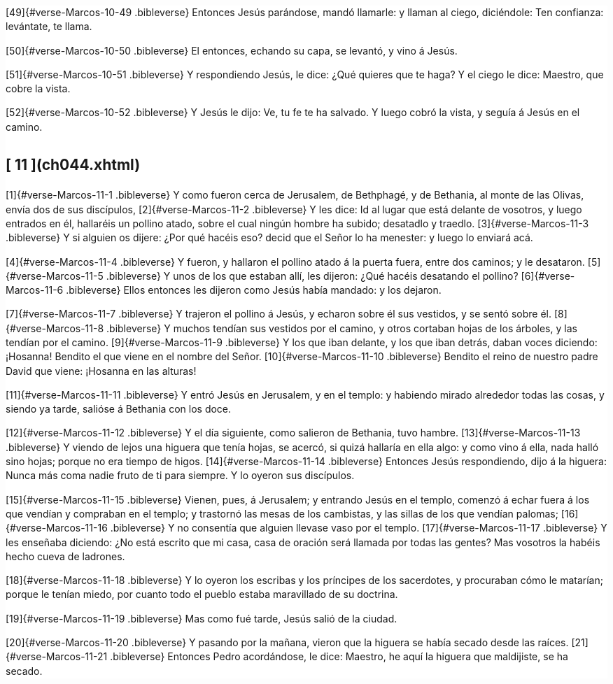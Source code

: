 [49]{#verse-Marcos-10-49 .bibleverse} Entonces Jesús parándose, mandó llamarle: y llaman al ciego, diciéndole: Ten confianza: levántate, te llama.

[50]{#verse-Marcos-10-50 .bibleverse} El entonces, echando su capa, se levantó, y vino á Jesús.

[51]{#verse-Marcos-10-51 .bibleverse} Y respondiendo Jesús, le dice: ¿Qué quieres que te haga? Y el ciego le dice: Maestro, que cobre la vista.

[52]{#verse-Marcos-10-52 .bibleverse} Y Jesús le dijo: Ve, tu fe te ha salvado. Y luego cobró la vista, y seguía á Jesús en el camino. 

<h2 class="chaptertitle">[&nbsp;11&nbsp;](ch044.xhtml)<span><span id="chapter-Marcos-11"></span></span></h2>
 
[1]{#verse-Marcos-11-1 .bibleverse} Y como fueron cerca de Jerusalem, de Bethphagé, y de Bethania, al monte de las Olivas, envía dos de sus discípulos, [2]{#verse-Marcos-11-2 .bibleverse} Y les dice: Id al lugar que está delante de vosotros, y luego entrados en él, hallaréis un pollino atado, sobre el cual ningún hombre ha subido; desatadlo y traedlo. [3]{#verse-Marcos-11-3 .bibleverse} Y si alguien os dijere: ¿Por qué hacéis eso? decid que el Señor lo ha menester: y luego lo enviará acá.

[4]{#verse-Marcos-11-4 .bibleverse} Y fueron, y hallaron el pollino atado á la puerta fuera, entre dos caminos; y le desataron. [5]{#verse-Marcos-11-5 .bibleverse} Y unos de los que estaban allí, les dijeron: ¿Qué hacéis desatando el pollino? [6]{#verse-Marcos-11-6 .bibleverse} Ellos entonces les dijeron como Jesús había mandado: y los dejaron.

[7]{#verse-Marcos-11-7 .bibleverse} Y trajeron el pollino á Jesús, y echaron sobre él sus vestidos, y se sentó sobre él. [8]{#verse-Marcos-11-8 .bibleverse} Y muchos tendían sus vestidos por el camino, y otros cortaban hojas de los árboles, y las tendían por el camino. [9]{#verse-Marcos-11-9 .bibleverse} Y los que iban delante, y los que iban detrás, daban voces diciendo: ¡Hosanna! Bendito el que viene en el nombre del Señor. [10]{#verse-Marcos-11-10 .bibleverse} Bendito el reino de nuestro padre David que viene: ¡Hosanna en las alturas!

[11]{#verse-Marcos-11-11 .bibleverse} Y entró Jesús en Jerusalem, y en el templo: y habiendo mirado alrededor todas las cosas, y siendo ya tarde, salióse á Bethania con los doce.

[12]{#verse-Marcos-11-12 .bibleverse} Y el día siguiente, como salieron de Bethania, tuvo hambre. [13]{#verse-Marcos-11-13 .bibleverse} Y viendo de lejos una higuera que tenía hojas, se acercó, si quizá hallaría en ella algo: y como vino á ella, nada halló sino hojas; porque no era tiempo de higos. [14]{#verse-Marcos-11-14 .bibleverse} Entonces Jesús respondiendo, dijo á la higuera: Nunca más coma nadie fruto de ti para siempre. Y lo oyeron sus discípulos.

[15]{#verse-Marcos-11-15 .bibleverse} Vienen, pues, á Jerusalem; y entrando Jesús en el templo, comenzó á echar fuera á los que vendían y compraban en el templo; y trastornó las mesas de los cambistas, y las sillas de los que vendían palomas; [16]{#verse-Marcos-11-16 .bibleverse} Y no consentía que alguien llevase vaso por el templo. [17]{#verse-Marcos-11-17 .bibleverse} Y les enseñaba diciendo: ¿No está escrito que mi casa, casa de oración será llamada por todas las gentes? Mas vosotros la habéis hecho cueva de ladrones.

[18]{#verse-Marcos-11-18 .bibleverse} Y lo oyeron los escribas y los príncipes de los sacerdotes, y procuraban cómo le matarían; porque le tenían miedo, por cuanto todo el pueblo estaba maravillado de su doctrina.

[19]{#verse-Marcos-11-19 .bibleverse} Mas como fué tarde, Jesús salió de la ciudad.

[20]{#verse-Marcos-11-20 .bibleverse} Y pasando por la mañana, vieron que la higuera se había secado desde las raíces. [21]{#verse-Marcos-11-21 .bibleverse} Entonces Pedro acordándose, le dice: Maestro, he aquí la higuera que maldijiste, se ha secado.
